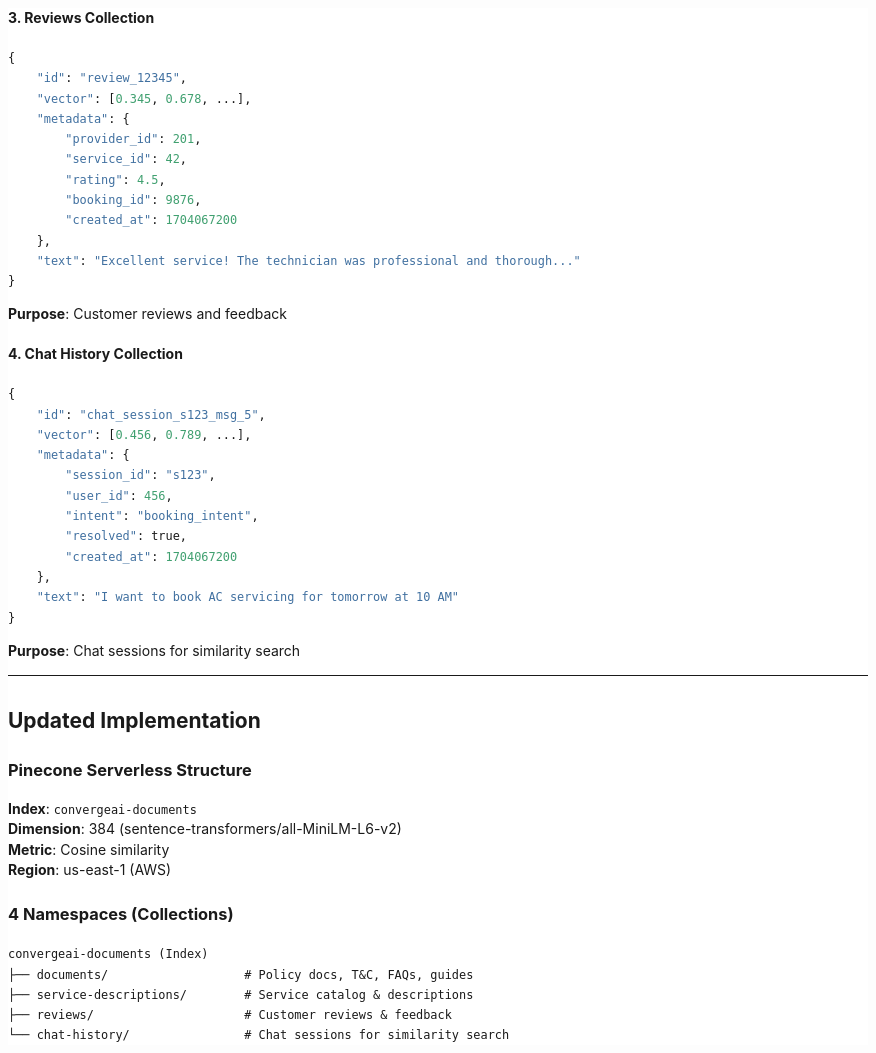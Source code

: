 #### 3. Reviews Collection
```python
{
    "id": "review_12345",
    "vector": [0.345, 0.678, ...],
    "metadata": {
        "provider_id": 201,
        "service_id": 42,
        "rating": 4.5,
        "booking_id": 9876,
        "created_at": 1704067200
    },
    "text": "Excellent service! The technician was professional and thorough..."
}
```

**Purpose**: Customer reviews and feedback

#### 4. Chat History Collection
```python
{
    "id": "chat_session_s123_msg_5",
    "vector": [0.456, 0.789, ...],
    "metadata": {
        "session_id": "s123",
        "user_id": 456,
        "intent": "booking_intent",
        "resolved": true,
        "created_at": 1704067200
    },
    "text": "I want to book AC servicing for tomorrow at 10 AM"
}
```

**Purpose**: Chat sessions for similarity search

---

## Updated Implementation

### Pinecone Serverless Structure

**Index**: `convergeai-documents`  
**Dimension**: 384 (sentence-transformers/all-MiniLM-L6-v2)  
**Metric**: Cosine similarity  
**Region**: us-east-1 (AWS)

### 4 Namespaces (Collections)

```
convergeai-documents (Index)
├── documents/                   # Policy docs, T&C, FAQs, guides
├── service-descriptions/        # Service catalog & descriptions
├── reviews/                     # Customer reviews & feedback
└── chat-history/                # Chat sessions for similarity search
```
